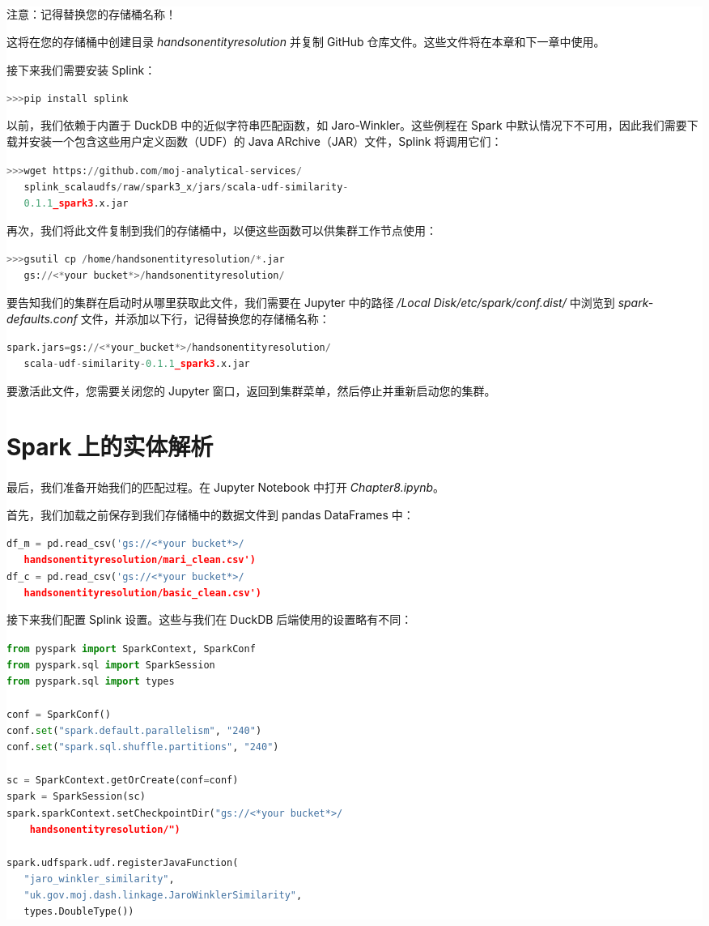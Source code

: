 注意：记得替换您的存储桶名称！

这将在您的存储桶中创建目录 *handsonentityresolution* 并复制 GitHub 仓库文件。这些文件将在本章和下一章中使用。

接下来我们需要安装 Splink：

```py
>>>pip install splink
```

以前，我们依赖于内置于 DuckDB 中的近似字符串匹配函数，如 Jaro-Winkler。这些例程在 Spark 中默认情况下不可用，因此我们需要下载并安装一个包含这些用户定义函数（UDF）的 Java ARchive（JAR）文件，Splink 将调用它们：

```py
​>>>wget https://github.com/moj-analytical-services/
   splink_scalaudfs/raw/spark3_x/jars/scala-udf-similarity-
   0.1.1_spark3.x.jar
```

再次，我们将此文件复制到我们的存储桶中，以便这些函数可以供集群工作节点使用：

```py
>>>gsutil cp /home/handsonentityresolution/*.jar
   gs://<*your bucket*>/handsonentityresolution/
```

要告知我们的集群在启动时从哪里获取此文件，我们需要在 Jupyter 中的路径 */Local Disk/etc/spark/conf.dist/* 中浏览到 *spark-defaults.conf* 文件，并添加以下行，记得替换您的存储桶名称：

```py
spark.jars=gs://<*your_bucket*>/handsonentityresolution/
   scala-udf-similarity-0.1.1_spark3.x.jar
```

要激活此文件，您需要关闭您的 Jupyter 窗口，返回到集群菜单，然后停止并重新启动您的集群。

# Spark 上的实体解析

最后，我们准备开始我们的匹配过程。在 Jupyter Notebook 中打开 *Chapter8.ipynb*。

首先，我们加载之前保存到我们存储桶中的数据文件到 pandas DataFrames 中：

```py
df_m = pd.read_csv('gs://<*your bucket*>/
   handsonentityresolution/mari_clean.csv')
df_c = pd.read_csv('gs://<*your bucket*>/
   handsonentityresolution/basic_clean.csv')
```

接下来我们配置 Splink 设置。这些与我们在 DuckDB 后端使用的设置略有不同：

```py
from pyspark import SparkContext, SparkConf
from pyspark.sql import SparkSession
from pyspark.sql import types

conf = SparkConf()
conf.set("spark.default.parallelism", "240")
conf.set("spark.sql.shuffle.partitions", "240")

sc = SparkContext.getOrCreate(conf=conf)
spark = SparkSession(sc)
spark.sparkContext.setCheckpointDir("gs://<*your bucket*>/
    handsonentityresolution/")

spark.udfspark.udf.registerJavaFunction(
   "jaro_winkler_similarity",
   "uk.gov.moj.dash.linkage.JaroWinklerSimilarity",
   types.DoubleType())
```
